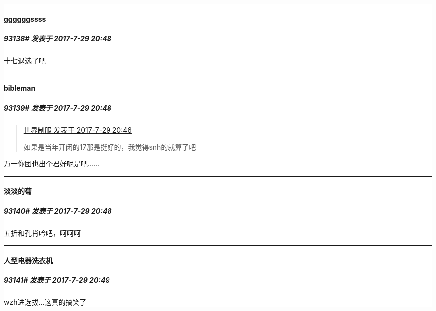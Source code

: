 



-----

####  ggggggssss  
##### 93138#       发表于 2017-7-29 20:48




十七退选了吧







-----

####  bibleman  
##### 93139#       发表于 2017-7-29 20:48



<blockquote><a href="httphttps://bbs.saraba1st.com/2b/forum.php?mod=redirect&amp;goto=findpost&amp;pid=36724902&amp;ptid=1105387" target="_blank">世界制服 发表于 2017-7-29 20:46</a>

如果是当年开闭的17那是挺好的，我觉得snh的就算了吧</blockquote>
万一你团也出个君好呢是吧……







-----

####  淡淡的菊  
##### 93140#       发表于 2017-7-29 20:48




五折和孔肖吟吧，呵呵呵







-----

####  人型电器洗衣机  
##### 93141#       发表于 2017-7-29 20:49




wzh进选拔...这真的搞笑了





